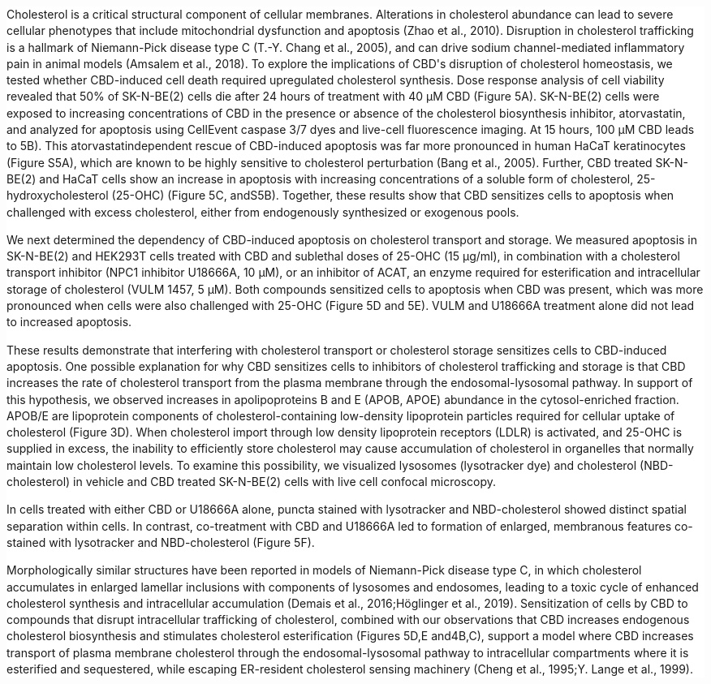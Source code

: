 Cholesterol is a critical structural component of cellular membranes. Alterations in cholesterol abundance can lead to severe cellular phenotypes that include mitochondrial dysfunction and apoptosis (Zhao et al., 2010). Disruption in cholesterol trafficking is a hallmark of Niemann-Pick disease type C (T.-Y. Chang et al., 2005), and can drive sodium channel-mediated inflammatory pain in animal models (Amsalem et al., 2018). To explore the implications of CBD's disruption of cholesterol homeostasis, we tested whether CBD-induced cell death required upregulated cholesterol synthesis. Dose response analysis of cell viability revealed that 50% of SK-N-BE(2) cells die after 24 hours of treatment with 40 µM CBD (Figure 5A). SK-N-BE(2) cells were exposed to increasing concentrations of CBD in the presence or absence of the cholesterol biosynthesis inhibitor, atorvastatin, and analyzed for apoptosis using CellEvent caspase 3/7 dyes and live-cell fluorescence imaging. At 15 hours, 100 µM CBD leads to  5B). This atorvastatindependent rescue of CBD-induced apoptosis was far more pronounced in human HaCaT keratinocytes (Figure S5A), which are known to be highly sensitive to cholesterol perturbation (Bang et al., 2005). Further, CBD treated SK-N-BE(2) and HaCaT cells show an increase in apoptosis with increasing concentrations of a soluble form of cholesterol, 25-hydroxycholesterol (25-OHC) (Figure 5C, andS5B). Together, these results show that CBD sensitizes cells to apoptosis when challenged with excess cholesterol, either from endogenously synthesized or exogenous pools.

We next determined the dependency of CBD-induced apoptosis on cholesterol transport and storage. We measured apoptosis in SK-N-BE(2) and HEK293T cells treated with CBD and sublethal doses of 25-OHC (15 µg/ml), in combination with a cholesterol transport inhibitor (NPC1 inhibitor U18666A, 10 µM), or an inhibitor of ACAT, an enzyme required for esterification and intracellular storage of cholesterol (VULM 1457, 5 µM). Both compounds sensitized cells to apoptosis when CBD was present, which was more pronounced when cells were also challenged with 25-OHC (Figure 5D and 5E). VULM and U18666A treatment alone did not lead to increased apoptosis.

These results demonstrate that interfering with cholesterol transport or cholesterol storage sensitizes cells to CBD-induced apoptosis. One possible explanation for why CBD sensitizes cells to inhibitors of cholesterol trafficking and storage is that CBD increases the rate of cholesterol transport from the plasma membrane through the endosomal-lysosomal pathway. In support of this hypothesis, we observed increases in apolipoproteins B and E (APOB, APOE) abundance in the cytosol-enriched fraction. APOB/E are lipoprotein components of cholesterol-containing low-density lipoprotein particles required for cellular uptake of cholesterol (Figure 3D). When cholesterol import through low density lipoprotein receptors (LDLR) is activated, and 25-OHC is supplied in excess, the inability to efficiently store cholesterol may cause accumulation of cholesterol in organelles that normally maintain low cholesterol levels. To examine this possibility, we visualized lysosomes (lysotracker dye) and cholesterol (NBD-cholesterol) in vehicle and CBD treated SK-N-BE(2) cells with live cell confocal microscopy.

In cells treated with either CBD or U18666A alone, puncta stained with lysotracker and NBD-cholesterol showed distinct spatial separation within cells. In contrast, co-treatment with CBD and U18666A led to formation of enlarged, membranous features co-stained with lysotracker and NBD-cholesterol (Figure 5F).

Morphologically similar structures have been reported in models of Niemann-Pick disease type C, in which cholesterol accumulates in enlarged lamellar inclusions with components of lysosomes and endosomes, leading to a toxic cycle of enhanced cholesterol synthesis and intracellular accumulation (Demais et al., 2016;Höglinger et al., 2019). Sensitization of cells by CBD to compounds that disrupt intracellular trafficking of cholesterol, combined with our observations that CBD increases endogenous cholesterol biosynthesis and stimulates cholesterol esterification (Figures 5D,E and4B,C), support a model where CBD increases transport of plasma membrane cholesterol through the endosomal-lysosomal pathway to intracellular compartments where it is esterified and sequestered, while escaping ER-resident cholesterol sensing machinery (Cheng et al., 1995;Y. Lange et al., 1999). 
